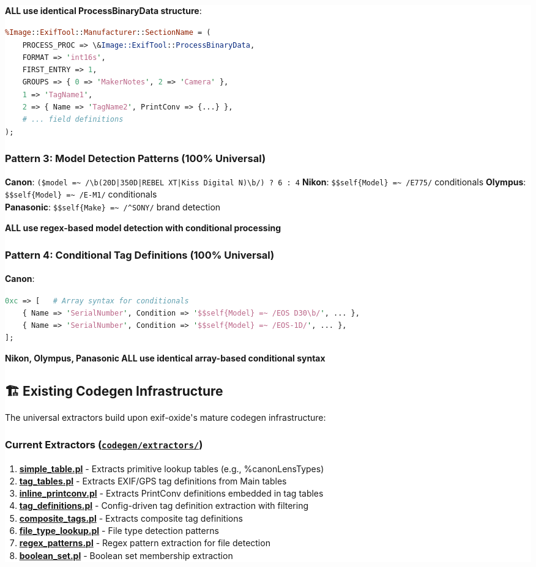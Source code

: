 **ALL use identical ProcessBinaryData structure**:
```perl
%Image::ExifTool::Manufacturer::SectionName = (
    PROCESS_PROC => \&Image::ExifTool::ProcessBinaryData,
    FORMAT => 'int16s',
    FIRST_ENTRY => 1,
    GROUPS => { 0 => 'MakerNotes', 2 => 'Camera' },
    1 => 'TagName1',
    2 => { Name => 'TagName2', PrintConv => {...} },
    # ... field definitions
);
```

### Pattern 3: Model Detection Patterns (100% Universal)

**Canon**: `($model =~ /\b(20D|350D|REBEL XT|Kiss Digital N)\b/) ? 6 : 4`
**Nikon**: `$$self{Model} =~ /E775/` conditionals
**Olympus**: `$$self{Model} =~ /E-M1/` conditionals  
**Panasonic**: `$$self{Make} =~ /^SONY/` brand detection

**ALL use regex-based model detection with conditional processing**

### Pattern 4: Conditional Tag Definitions (100% Universal)

**Canon**:
```perl
0xc => [   # Array syntax for conditionals
    { Name => 'SerialNumber', Condition => '$$self{Model} =~ /EOS D30\b/', ... },
    { Name => 'SerialNumber', Condition => '$$self{Model} =~ /EOS-1D/', ... },
];
```

**Nikon, Olympus, Panasonic ALL use identical array-based conditional syntax**

## 🏗️ Existing Codegen Infrastructure

The universal extractors build upon exif-oxide's mature codegen infrastructure:

### Current Extractors ([`codegen/extractors/`](../../codegen/extractors/))
1. **[simple_table.pl](../../codegen/extractors/simple_table.pl)** - Extracts primitive lookup tables (e.g., %canonLensTypes)
2. **[tag_tables.pl](../../codegen/extractors/tag_tables.pl)** - Extracts EXIF/GPS tag definitions from Main tables
3. **[inline_printconv.pl](../../codegen/extractors/inline_printconv.pl)** - Extracts PrintConv definitions embedded in tag tables
4. **[tag_definitions.pl](../../codegen/extractors/tag_definitions.pl)** - Config-driven tag definition extraction with filtering
5. **[composite_tags.pl](../../codegen/extractors/composite_tags.pl)** - Extracts composite tag definitions
6. **[file_type_lookup.pl](../../codegen/extractors/file_type_lookup.pl)** - File type detection patterns
7. **[regex_patterns.pl](../../codegen/extractors/regex_patterns.pl)** - Regex pattern extraction for file detection
8. **[boolean_set.pl](../../codegen/extractors/boolean_set.pl)** - Boolean set membership extraction
